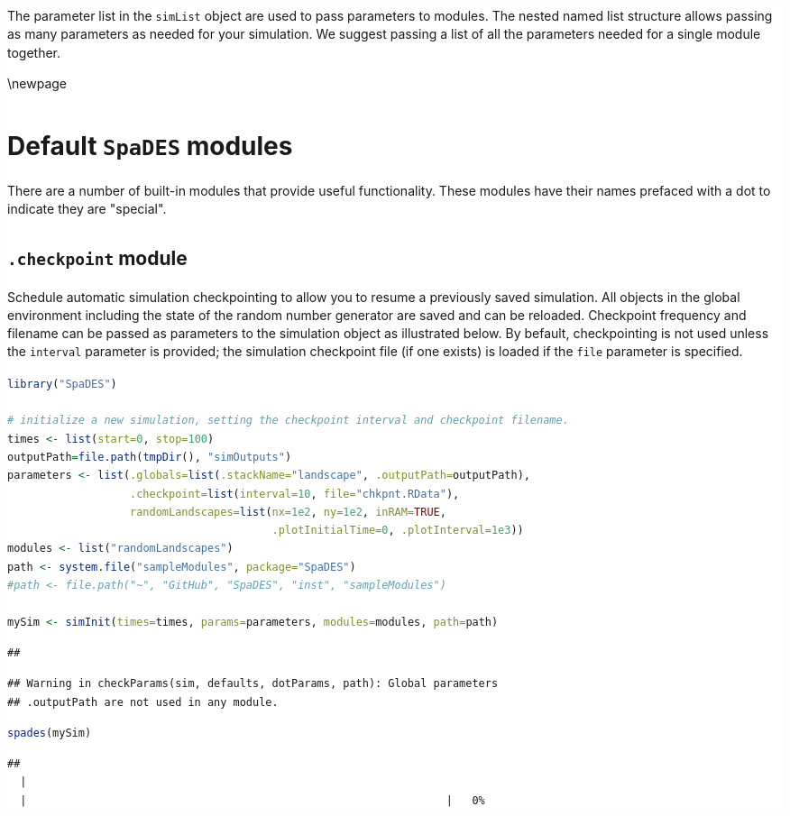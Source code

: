 The parameter list in the `simList` object are used to pass parameters to modules. The nested named list structure allows passing as many parameters as needed for your simulation. We suggest passing a list of all the parameters needed for a single module together.

\newpage

# Default `SpaDES` modules

There are a number of built-in modules that provide useful functionality. These modules have their names prefaced with a dot to indicate they are "special".

## `.checkpoint` module

Schedule automatic simulation checkpointing to allow you to resume a previously saved simulation. All objects in the global environment including the state of the random number generator are saved and can be reloaded. Checkpoint frequency and filename can be passed as parameters to the simulation object as illustrated below. By befault, checkpointing is not used unless the `interval` parameter is provided; the simulation checkpoint file (if one exists) is loaded if the `file` parameter is specified.


```r
library("SpaDES")

# initialize a new simulation, setting the checkpoint interval and checkpoint filename.
times <- list(start=0, stop=100)
outputPath=file.path(tmpDir(), "simOutputs")
parameters <- list(.globals=list(.stackName="landscape", .outputPath=outputPath),
                   .checkpoint=list(interval=10, file="chkpnt.RData"),
                   randomLandscapes=list(nx=1e2, ny=1e2, inRAM=TRUE,
                                         .plotInitialTime=0, .plotInterval=1e3))
modules <- list("randomLandscapes")
path <- system.file("sampleModules", package="SpaDES")
#path <- file.path("~", "GitHub", "SpaDES", "inst", "sampleModules")

mySim <- simInit(times=times, params=parameters, modules=modules, path=path)
```

```
## 
```

```
## Warning in checkParams(sim, defaults, dotParams, path): Global parameters
## .outputPath are not used in any module.
```

```r
spades(mySim)
```

```
## 
  |                                                                       
  |                                                                 |   0%
```
